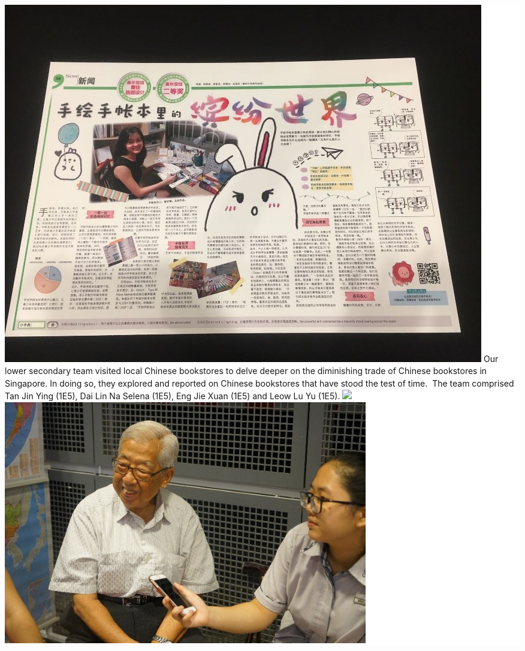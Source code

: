 ![](/images/national1.jpeg)
Our lower secondary team visited local Chinese bookstores to delve deeper on the diminishing trade of Chinese bookstores in Singapore. In doing so, they explored and reported on Chinese bookstores that have stood the test of time.  The team comprised Tan Jin Ying (1E5), Dai Lin Na Selena (1E5), Eng Jie Xuan (1E5) and Leow Lu Yu (1E5).
<img src="/images/national2.jpeg" 
     style="width:70%">
<img src="/images/national3.jpeg" 
     style="width:70%">